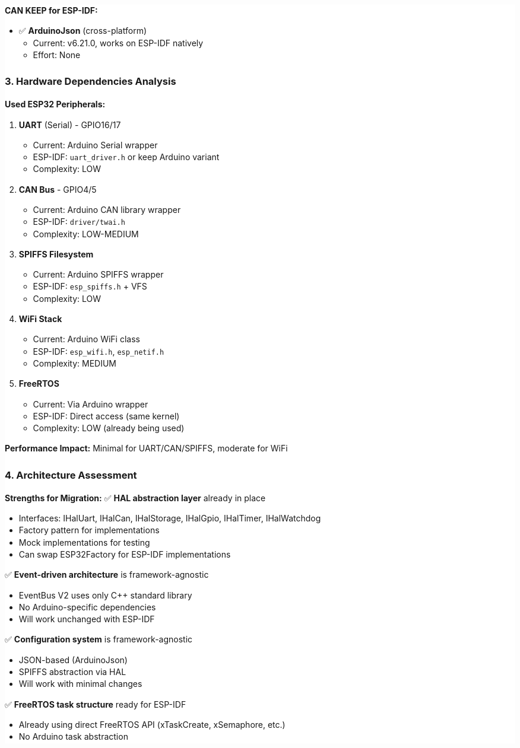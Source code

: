**CAN KEEP for ESP-IDF:**
- ✅ **ArduinoJson** (cross-platform)
  - Current: v6.21.0, works on ESP-IDF natively
  - Effort: None

### 3. Hardware Dependencies Analysis

**Used ESP32 Peripherals:**
1. **UART** (Serial) - GPIO16/17
   - Current: Arduino Serial wrapper
   - ESP-IDF: `uart_driver.h` or keep Arduino variant
   - Complexity: LOW

2. **CAN Bus** - GPIO4/5
   - Current: Arduino CAN library wrapper
   - ESP-IDF: `driver/twai.h`
   - Complexity: LOW-MEDIUM

3. **SPIFFS Filesystem**
   - Current: Arduino SPIFFS wrapper
   - ESP-IDF: `esp_spiffs.h` + VFS
   - Complexity: LOW

4. **WiFi Stack**
   - Current: Arduino WiFi class
   - ESP-IDF: `esp_wifi.h`, `esp_netif.h`
   - Complexity: MEDIUM

5. **FreeRTOS**
   - Current: Via Arduino wrapper
   - ESP-IDF: Direct access (same kernel)
   - Complexity: LOW (already being used)

**Performance Impact:** Minimal for UART/CAN/SPIFFS, moderate for WiFi

### 4. Architecture Assessment

**Strengths for Migration:**
✅ **HAL abstraction layer** already in place
  - Interfaces: IHalUart, IHalCan, IHalStorage, IHalGpio, IHalTimer, IHalWatchdog
  - Factory pattern for implementations
  - Mock implementations for testing
  - Can swap ESP32Factory for ESP-IDF implementations

✅ **Event-driven architecture** is framework-agnostic
  - EventBus V2 uses only C++ standard library
  - No Arduino-specific dependencies
  - Will work unchanged with ESP-IDF

✅ **Configuration system** is framework-agnostic
  - JSON-based (ArduinoJson)
  - SPIFFS abstraction via HAL
  - Will work with minimal changes

✅ **FreeRTOS task structure** ready for ESP-IDF
  - Already using direct FreeRTOS API (xTaskCreate, xSemaphore, etc.)
  - No Arduino task abstraction
